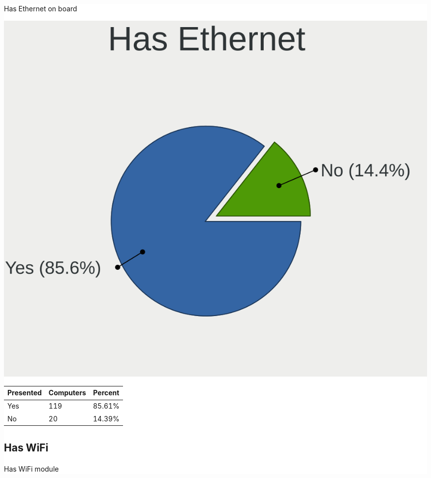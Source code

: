 Has Ethernet on board

![Has Ethernet](./images/pie_chart/node_has_ethernet.svg)


| Presented | Computers | Percent |
|-----------|-----------|---------|
| Yes       | 119       | 85.61%  |
| No        | 20        | 14.39%  |

Has WiFi
--------

Has WiFi module
